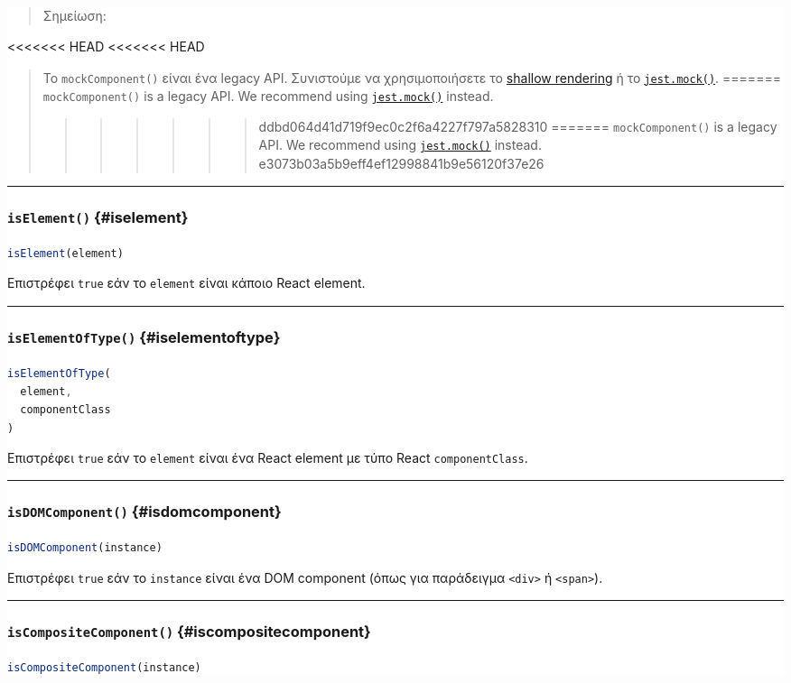 > Σημείωση:
>
<<<<<<< HEAD
<<<<<<< HEAD
> Το `mockComponent()` είναι ένα legacy API. Συνιστούμε να χρησιμοποιήσετε το [shallow rendering](/docs/shallow-renderer.html) ή το [`jest.mock()`](https://facebook.github.io/jest/docs/en/tutorial-react-native.html#mock-native-modules-using-jestmock).
=======
> `mockComponent()` is a legacy API. We recommend using [`jest.mock()`](https://facebook.github.io/jest/docs/en/tutorial-react-native.html#mock-native-modules-using-jestmock) instead.
>>>>>>> ddbd064d41d719f9ec0c2f6a4227f797a5828310
=======
> `mockComponent()` is a legacy API. We recommend using [`jest.mock()`](https://jestjs.io/docs/tutorial-react-native#mock-native-modules-using-jestmock) instead.
>>>>>>> e3073b03a5b9eff4ef12998841b9e56120f37e26

* * *

### `isElement()` {#iselement}

```javascript
isElement(element)
```

Επιστρέφει `true` εάν το `element` είναι κάποιο React element.

* * *

### `isElementOfType()` {#iselementoftype}

```javascript
isElementOfType(
  element,
  componentClass
)
```

Επιστρέφει `true` εάν το `element` είναι ένα React element με τύπο React `componentClass`.

* * *

### `isDOMComponent()` {#isdomcomponent}

```javascript
isDOMComponent(instance)
```

Επιστρέφει `true` εάν το `instance` είναι ένα DOM component (όπως για παράδειγμα `<div>` ή `<span>`).

* * *

### `isCompositeComponent()` {#iscompositecomponent}

```javascript
isCompositeComponent(instance)
```
